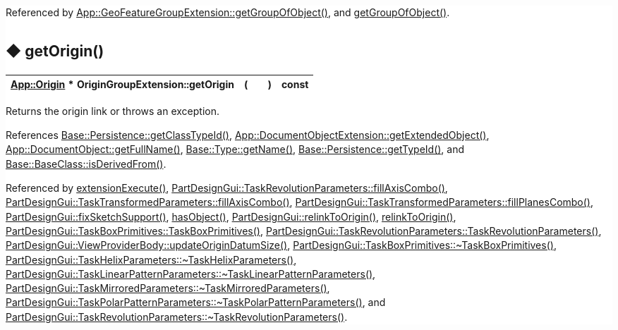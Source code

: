 Referenced by
[App::GeoFeatureGroupExtension::getGroupOfObject()](../../de/df0/classApp_1_1GeoFeatureGroupExtension.html#a84e6f574148e38d1b1b7f65bfd749f13),
and
[getGroupOfObject()](../../da/d09/classApp_1_1OriginGroupExtension.html#aefe03f3ec93fce064aeca10ea5593d1b).

## ◆ getOrigin()

[App::Origin](../../d9/d8b/classApp_1_1Origin.html) * OriginGroupExtension::getOrigin  | ( | | ) |  const  
---|---|---|---|---  
  
Returns the origin link or throws an exception.

References
[Base::Persistence::getClassTypeId()](../../d9/d25/classBase_1_1Persistence.html#aafa03b0c10b4f57d997555881be0ed56),
[App::DocumentObjectExtension::getExtendedObject()](../../d4/d81/classApp_1_1DocumentObjectExtension.html#a2f7cb30df26cc640a224640397938705),
[App::DocumentObject::getFullName()](../../d2/de4/classApp_1_1DocumentObject.html#ab9ad25e711d56a5d6c8ba0f7638a8a62),
[Base::Type::getName()](../../dc/dee/classBase_1_1Type.html#a861a2f6bd2cd2c2df7846e202f0ce137),
[Base::Persistence::getTypeId()](../../d9/d25/classBase_1_1Persistence.html#ab2e99822ef5477d5454c87d11ea75596),
and
[Base::BaseClass::isDerivedFrom()](../../df/d4d/classBase_1_1BaseClass.html#ac0aa6b7835ac8a11363cf54d84c5c127).

Referenced by
[extensionExecute()](../../da/d09/classApp_1_1OriginGroupExtension.html#ae02f4d3ece4b2ce9710f93692832a4c3),
[PartDesignGui::TaskRevolutionParameters::fillAxisCombo()](../../de/d8f/classPartDesignGui_1_1TaskRevolutionParameters.html#ac4453a2dda324c1b0e365a7c9d0afb91),
[PartDesignGui::TaskTransformedParameters::fillAxisCombo()](../../d3/d24/classPartDesignGui_1_1TaskTransformedParameters.html#ad6ce430d06e602964cd7f12725873b88),
[PartDesignGui::TaskTransformedParameters::fillPlanesCombo()](../../d3/d24/classPartDesignGui_1_1TaskTransformedParameters.html#ac32c32a42e710f2ec1aa6f5e7f6a8d9b),
[PartDesignGui::fixSketchSupport()](../../dc/d12/namespacePartDesignGui.html#a36c5ac55a4ecca36c64de785d462622a),
[hasObject()](../../da/d09/classApp_1_1OriginGroupExtension.html#af5c6fb37f5c5c0461b41667428f62ba3),
[PartDesignGui::relinkToOrigin()](../../dc/d12/namespacePartDesignGui.html#a04b9ca5c57afc44a5ab6f8bc71f9a681),
[relinkToOrigin()](../../da/d09/classApp_1_1OriginGroupExtension.html#af4330ed14ea93ff3cbf7d0f952cf5e49),
[PartDesignGui::TaskBoxPrimitives::TaskBoxPrimitives()](../../d4/db4/classPartDesignGui_1_1TaskBoxPrimitives.html#aee4936dd78a78c4d0f6fcc168d1a9c13),
[PartDesignGui::TaskRevolutionParameters::TaskRevolutionParameters()](../../de/d8f/classPartDesignGui_1_1TaskRevolutionParameters.html#a5509b04d5cfc1da7d5314c4a038a01e2),
[PartDesignGui::ViewProviderBody::updateOriginDatumSize()](../../dc/d5e/classPartDesignGui_1_1ViewProviderBody.html#a3c7c680a5e55c6cc695c82c8b45935c0),
[PartDesignGui::TaskBoxPrimitives::~TaskBoxPrimitives()](../../d4/db4/classPartDesignGui_1_1TaskBoxPrimitives.html#a999b4dee6e102f972f0c3b3bb1307d7e),
[PartDesignGui::TaskHelixParameters::~TaskHelixParameters()](../../d1/d56/classPartDesignGui_1_1TaskHelixParameters.html#a98cb4720622cec66c85d46a27b65df3b),
[PartDesignGui::TaskLinearPatternParameters::~TaskLinearPatternParameters()](../../da/d31/classPartDesignGui_1_1TaskLinearPatternParameters.html#abd8fe23f24b1d9df85617e19073b621e),
[PartDesignGui::TaskMirroredParameters::~TaskMirroredParameters()](../../d8/d3c/classPartDesignGui_1_1TaskMirroredParameters.html#a9076e03f1dd9d1c76cf8005459c68a98),
[PartDesignGui::TaskPolarPatternParameters::~TaskPolarPatternParameters()](../../d7/d72/classPartDesignGui_1_1TaskPolarPatternParameters.html#afb1b6200d5c009f245e1f5bb4e82e79d),
and
[PartDesignGui::TaskRevolutionParameters::~TaskRevolutionParameters()](../../de/d8f/classPartDesignGui_1_1TaskRevolutionParameters.html#a8599459f7437088540a4a0bcb2fbd986).
